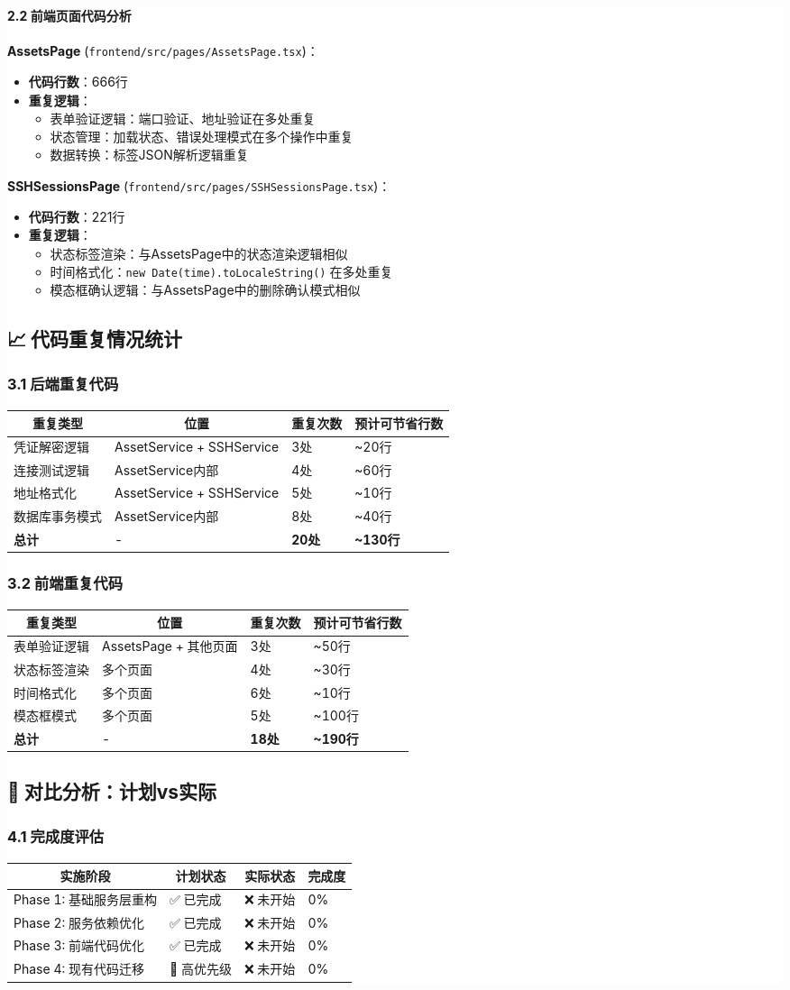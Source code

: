#### 2.2 前端页面代码分析
**AssetsPage** (`frontend/src/pages/AssetsPage.tsx`)：
- **代码行数**：666行
- **重复逻辑**：
  - 表单验证逻辑：端口验证、地址验证在多处重复
  - 状态管理：加载状态、错误处理模式在多个操作中重复
  - 数据转换：标签JSON解析逻辑重复

**SSHSessionsPage** (`frontend/src/pages/SSHSessionsPage.tsx`)：
- **代码行数**：221行
- **重复逻辑**：
  - 状态标签渲染：与AssetsPage中的状态渲染逻辑相似
  - 时间格式化：`new Date(time).toLocaleString()` 在多处重复
  - 模态框确认逻辑：与AssetsPage中的删除确认模式相似

## 📈 **代码重复情况统计**

### 3.1 后端重复代码
| 重复类型 | 位置 | 重复次数 | 预计可节省行数 |
|----------|------|----------|----------------|
| 凭证解密逻辑 | AssetService + SSHService | 3处 | ~20行 |
| 连接测试逻辑 | AssetService内部 | 4处 | ~60行 |
| 地址格式化 | AssetService + SSHService | 5处 | ~10行 |
| 数据库事务模式 | AssetService内部 | 8处 | ~40行 |
| **总计** | - | **20处** | **~130行** |

### 3.2 前端重复代码
| 重复类型 | 位置 | 重复次数 | 预计可节省行数 |
|----------|------|----------|----------------|
| 表单验证逻辑 | AssetsPage + 其他页面 | 3处 | ~50行 |
| 状态标签渲染 | 多个页面 | 4处 | ~30行 |
| 时间格式化 | 多个页面 | 6处 | ~10行 |
| 模态框模式 | 多个页面 | 5处 | ~100行 |
| **总计** | - | **18处** | **~190行** |

## 🔄 **对比分析：计划vs实际**

### 4.1 完成度评估
| 实施阶段 | 计划状态 | 实际状态 | 完成度 |
|----------|----------|----------|--------|
| Phase 1: 基础服务层重构 | ✅ 已完成 | ❌ 未开始 | 0% |
| Phase 2: 服务依赖优化 | ✅ 已完成 | ❌ 未开始 | 0% |
| Phase 3: 前端代码优化 | ✅ 已完成 | ❌ 未开始 | 0% |
| Phase 4: 现有代码迁移 | 🔴 高优先级 | ❌ 未开始 | 0% |
